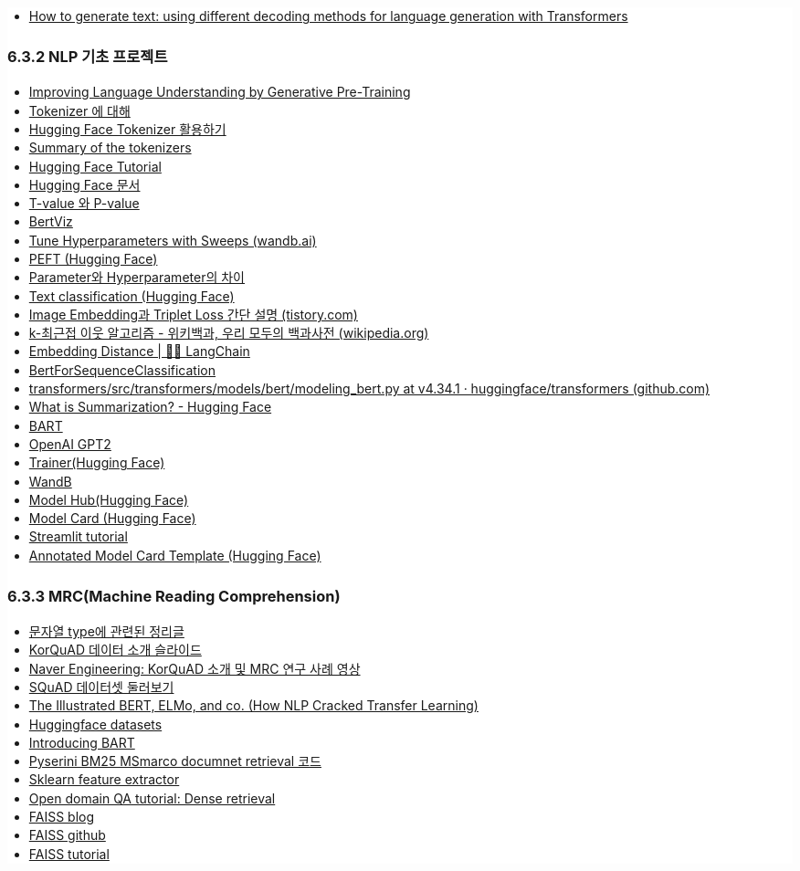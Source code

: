- [How to generate text: using different decoding methods for language generation with Transformers](https://huggingface.co/blog/how-to-generate)

  
### 6.3.2 NLP 기초 프로젝트
- [Improving Language Understanding by Generative Pre-Training](https://paperswithcode.com/paper/improving-language-understanding-by)
- [Tokenizer 에 대해](https://huggingface.co/docs/tokenizers/index)
- [Hugging Face Tokenizer 활용하기](https://huggingface.co/docs/tokenizers/quicktour)
- [Summary of the tokenizers](https://huggingface.co/docs/transformers/tokenizer_summary#summary-of-the-tokenizers)
- [Hugging Face Tutorial](https://huggingface.co/learn/nlp-course/chapter1/1)
- [Hugging Face 문서](https://huggingface.co/docs)
- [T-value 와 P-value](https://www.allmath.com/t-critical-value.php)
- [BertViz](https://github.com/jessevig/bertviz)
- [Tune Hyperparameters with Sweeps (wandb.ai)](https://docs.wandb.ai/guides/sweeps/)
- [PEFT (Hugging Face)](https://huggingface.co/PEFT)
- [Parameter와 Hyperparameter의 차이](https://machinelearningmastery.com/difference-between-a-parameter-and-a-hyperparameter/)
- [Text classification (Hugging Face)](https://huggingface.co/docs/transformers/tasks/sequence_classification)
- [Image Embedding과 Triplet Loss 간단 설명 (tistory.com)](https://computing-jhson.tistory.com/134)
- [k-최근접 이웃 알고리즘 - 위키백과, 우리 모두의 백과사전 (wikipedia.org)](https://ko.wikipedia.org/wiki/K-최근접_이웃_알고리즘)
- [Embedding Distance | 🦜️🔗 LangChain](https://python.langchain.com/v0.1/docs/guides/productionization/evaluation/string/embedding_distance/)
- [BertForSequenceClassification](https://huggingface.co/docs/transformers/model_doc/bert#transformers.BertForSequenceClassification)
- [transformers/src/transformers/models/bert/modeling_bert.py at v4.34.1 · huggingface/transformers (github.com)](https://github.com/huggingface/transformers/blob/v4.34.1/src/transformers/models/bert/modeling_bert.py#L1519)
- [What is Summarization? - Hugging Face](https://huggingface.co/tasks/summarization)
- [BART](https://huggingface.co/docs/transformers/main/en/model_doc/bart#overview)
- [OpenAI GPT2](https://huggingface.co/docs/transformers/main/en/model_doc/gpt2#openai-gpt2)
- [Trainer(Hugging Face)](https://huggingface.co/docs/transformers/main/en/main_classes/trainer#trainer)
- [WandB](https://wandb.ai/site/ko/)
- [Model Hub(Hugging Face)](https://huggingface.co/docs/hub/models-the-hub)
- [Model Card (Hugging Face)](https://huggingface.co/docs/huggingface_hub/main/ko/guides/model-cards)
- [Streamlit tutorial](https://docs.streamlit.io/get-started/tutorials/create-an-app)
- [Annotated Model Card Template (Hugging Face)](https://huggingface.co/docs/hub/model-card-annotated#annotated-model-card-template)




### 6.3.3 MRC(Machine Reading Comprehension)
- [문자열 type에 관련된 정리글](https://kunststube.net/encoding/)
- [KorQuAD 데이터 소개 슬라이드](https://www.slideshare.net/slideshow/korquad-introduction/129498665)
- [Naver Engineering: KorQuAD 소개 및 MRC 연구 사례 영상](https://tv.naver.com/v/5564630)
- [SQuAD 데이터셋 둘러보기](https://rajpurkar.github.io/SQuAD-explorer/)
- [The Illustrated BERT, ELMo, and co. (How NLP Cracked Transfer Learning)](https://jalammar.github.io/illustrated-bert/)
- [Huggingface datasets](https://huggingface.co/datasets)
- [Introducing BART](https://sshleifer.github.io/blog_v2/jupyter/2020/03/12/bart.html)
- [Pyserini BM25 MSmarco documnet retrieval 코드](https://github.com/castorini/pyserini/blob/master/docs/experiments-msmarco-doc.md)
- [Sklearn feature extractor](https://scikit-learn.org/stable/modules/feature_extraction.html#text-feature-extraction)
- [Open domain QA tutorial: Dense retrieval](https://github.com/danqi/acl2020-openqa-tutorial/blob/master/slides/part5-dense-retriever-e2e-training.pdf)
- [FAISS blog](https://engineering.fb.com/2017/03/29/data-infrastructure/faiss-a-library-for-efficient-similarity-search/)
- [FAISS github](https://github.com/facebookresearch/faiss)
- [FAISS tutorial](https://github.com/facebookresearch/faiss/tree/main/tutorial/python)